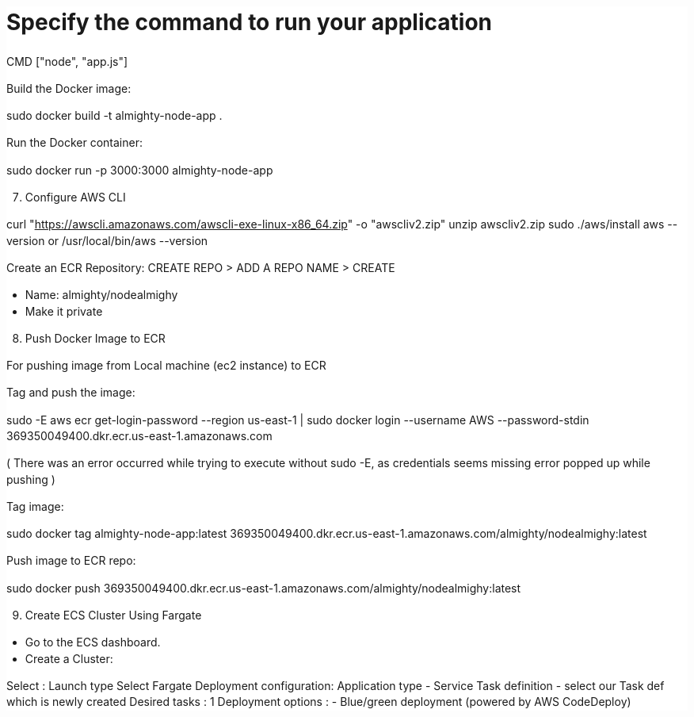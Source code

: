 # Specify the command to run your application
CMD ["node", "app.js"]


Build the Docker image:

sudo docker build -t almighty-node-app .


Run the Docker container:

sudo docker run -p 3000:3000 almighty-node-app

 7. Configure AWS CLI

curl "https://awscli.amazonaws.com/awscli-exe-linux-x86_64.zip" -o "awscliv2.zip"
unzip awscliv2.zip
sudo ./aws/install
aws --version or /usr/local/bin/aws --version


Create an ECR Repository:
 CREATE REPO > ADD A REPO NAME > CREATE

  - Name: almighty/nodealmighy
  - Make it private

 8. Push Docker Image to ECR

For pushing image from Local machine (ec2 instance) to ECR

Tag and push the image:

sudo -E aws ecr get-login-password --region us-east-1 | sudo docker login --username AWS --password-stdin 369350049400.dkr.ecr.us-east-1.amazonaws.com

( There was an error occurred while trying to execute without sudo -E, as credentials seems missing error popped up while pushing )

Tag image:

sudo docker tag almighty-node-app:latest 369350049400.dkr.ecr.us-east-1.amazonaws.com/almighty/nodealmighy:latest	

Push image to ECR repo:

sudo docker push 369350049400.dkr.ecr.us-east-1.amazonaws.com/almighty/nodealmighy:latest

 9. Create ECS Cluster Using Fargate

- Go to the ECS dashboard.
- Create a Cluster:

Select : Launch type
Select Fargate
Deployment configuration:
Application type - Service
Task definition - select our Task def which is newly created
Desired tasks : 1
Deployment options : - 
Blue/green deployment (powered by AWS CodeDeploy)
